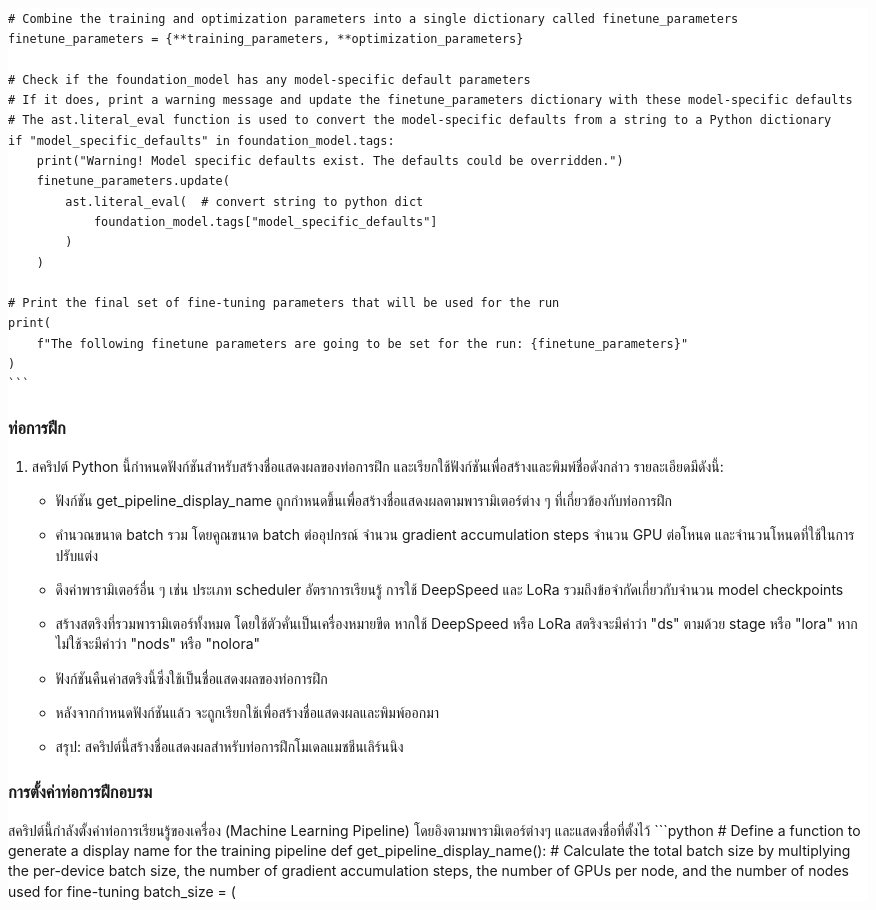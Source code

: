     # Combine the training and optimization parameters into a single dictionary called finetune_parameters
    finetune_parameters = {**training_parameters, **optimization_parameters}
    
    # Check if the foundation_model has any model-specific default parameters
    # If it does, print a warning message and update the finetune_parameters dictionary with these model-specific defaults
    # The ast.literal_eval function is used to convert the model-specific defaults from a string to a Python dictionary
    if "model_specific_defaults" in foundation_model.tags:
        print("Warning! Model specific defaults exist. The defaults could be overridden.")
        finetune_parameters.update(
            ast.literal_eval(  # convert string to python dict
                foundation_model.tags["model_specific_defaults"]
            )
        )
    
    # Print the final set of fine-tuning parameters that will be used for the run
    print(
        f"The following finetune parameters are going to be set for the run: {finetune_parameters}"
    )
    ```

### ท่อการฝึก

1. สคริปต์ Python นี้กำหนดฟังก์ชันสำหรับสร้างชื่อแสดงผลของท่อการฝึก และเรียกใช้ฟังก์ชันเพื่อสร้างและพิมพ์ชื่อดังกล่าว รายละเอียดมีดังนี้:

    - ฟังก์ชัน get_pipeline_display_name ถูกกำหนดขึ้นเพื่อสร้างชื่อแสดงผลตามพารามิเตอร์ต่าง ๆ ที่เกี่ยวข้องกับท่อการฝึก
    - คำนวณขนาด batch รวม โดยคูณขนาด batch ต่ออุปกรณ์ จำนวน gradient accumulation steps จำนวน GPU ต่อโหนด และจำนวนโหนดที่ใช้ในการปรับแต่ง
    - ดึงค่าพารามิเตอร์อื่น ๆ เช่น ประเภท scheduler อัตราการเรียนรู้ การใช้ DeepSpeed และ LoRa รวมถึงข้อจำกัดเกี่ยวกับจำนวน model checkpoints
    - สร้างสตริงที่รวมพารามิเตอร์ทั้งหมด โดยใช้ตัวคั่นเป็นเครื่องหมายขีด หากใช้ DeepSpeed หรือ LoRa สตริงจะมีคำว่า "ds" ตามด้วย stage หรือ "lora" หากไม่ใช้จะมีคำว่า "nods" หรือ "nolora"
    - ฟังก์ชันคืนค่าสตริงนี้ซึ่งใช้เป็นชื่อแสดงผลของท่อการฝึก
    - หลังจากกำหนดฟังก์ชันแล้ว จะถูกเรียกใช้เพื่อสร้างชื่อแสดงผลและพิมพ์ออกมา

    - สรุป: สคริปต์นี้สร้างชื่อแสดงผลสำหรับท่อการฝึกโมเดลแมชชีนเลิร์นนิง
### การตั้งค่าท่อการฝึกอบรม

สคริปต์นี้กำลังตั้งค่าท่อการเรียนรู้ของเครื่อง (Machine Learning Pipeline) โดยอิงตามพารามิเตอร์ต่างๆ และแสดงชื่อที่ตั้งไว้ ```python
    # Define a function to generate a display name for the training pipeline
    def get_pipeline_display_name():
        # Calculate the total batch size by multiplying the per-device batch size, the number of gradient accumulation steps, the number of GPUs per node, and the number of nodes used for fine-tuning
        batch_size = (